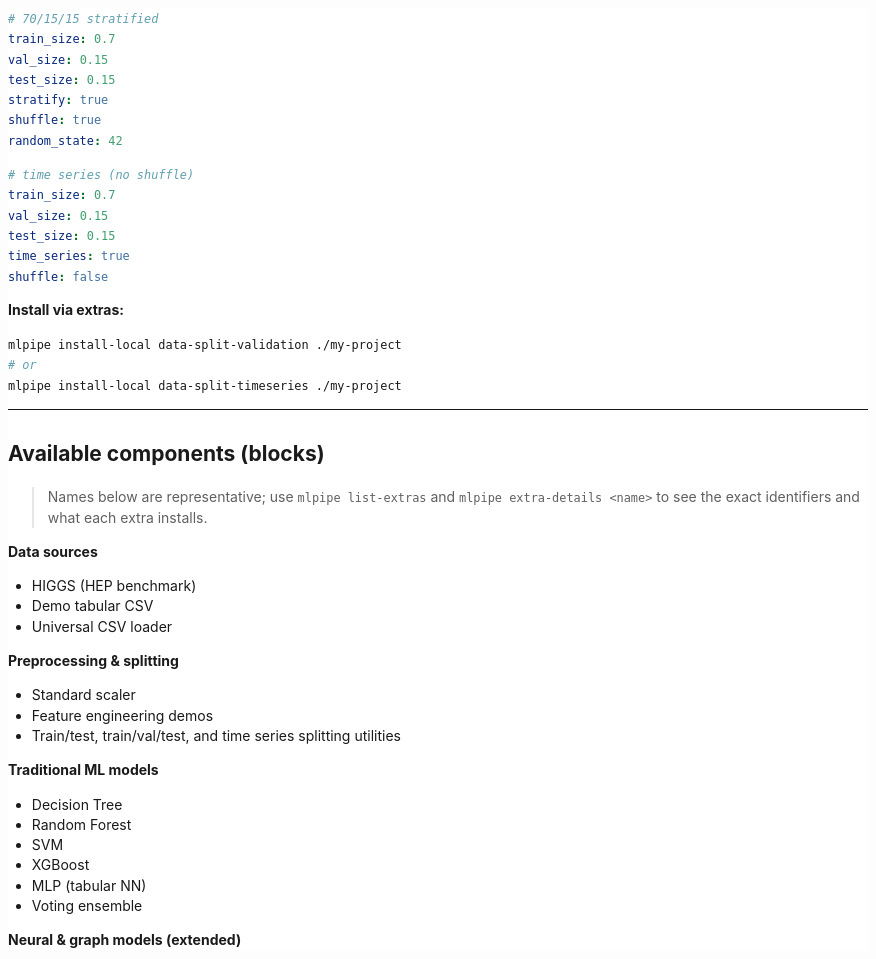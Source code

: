 ```yaml
# 70/15/15 stratified
train_size: 0.7
val_size: 0.15
test_size: 0.15
stratify: true
shuffle: true
random_state: 42
```

```yaml
# time series (no shuffle)
train_size: 0.7
val_size: 0.15
test_size: 0.15
time_series: true
shuffle: false
```

**Install via extras:**

```bash
mlpipe install-local data-split-validation ./my-project
# or
mlpipe install-local data-split-timeseries ./my-project
```

---

## Available components (blocks)

> Names below are representative; use `mlpipe list-extras` and `mlpipe extra-details <name>` to see the exact identifiers and what each extra installs.

**Data sources**

* HIGGS (HEP benchmark)
* Demo tabular CSV
* Universal CSV loader

**Preprocessing & splitting**

* Standard scaler
* Feature engineering demos
* Train/test, train/val/test, and time series splitting utilities

**Traditional ML models**

* Decision Tree
* Random Forest
* SVM
* XGBoost
* MLP (tabular NN)
* Voting ensemble

**Neural & graph models (extended)**
